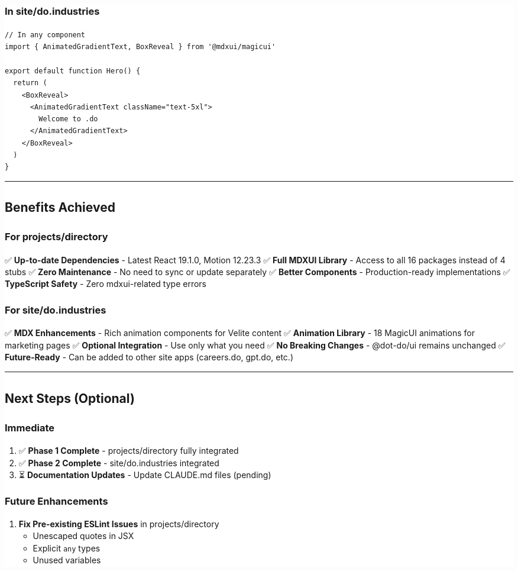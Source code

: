 ### In site/do.industries

```tsx
// In any component
import { AnimatedGradientText, BoxReveal } from '@mdxui/magicui'

export default function Hero() {
  return (
    <BoxReveal>
      <AnimatedGradientText className="text-5xl">
        Welcome to .do
      </AnimatedGradientText>
    </BoxReveal>
  )
}
```

---

## Benefits Achieved

### For projects/directory

✅ **Up-to-date Dependencies** - Latest React 19.1.0, Motion 12.23.3
✅ **Full MDXUI Library** - Access to all 16 packages instead of 4 stubs
✅ **Zero Maintenance** - No need to sync or update separately
✅ **Better Components** - Production-ready implementations
✅ **TypeScript Safety** - Zero mdxui-related type errors

### For site/do.industries

✅ **MDX Enhancements** - Rich animation components for Velite content
✅ **Animation Library** - 18 MagicUI animations for marketing pages
✅ **Optional Integration** - Use only what you need
✅ **No Breaking Changes** - @dot-do/ui remains unchanged
✅ **Future-Ready** - Can be added to other site apps (careers.do, gpt.do, etc.)

---

## Next Steps (Optional)

### Immediate

1. ✅ **Phase 1 Complete** - projects/directory fully integrated
2. ✅ **Phase 2 Complete** - site/do.industries integrated
3. ⏳ **Documentation Updates** - Update CLAUDE.md files (pending)

### Future Enhancements

1. **Fix Pre-existing ESLint Issues** in projects/directory
   - Unescaped quotes in JSX
   - Explicit `any` types
   - Unused variables
